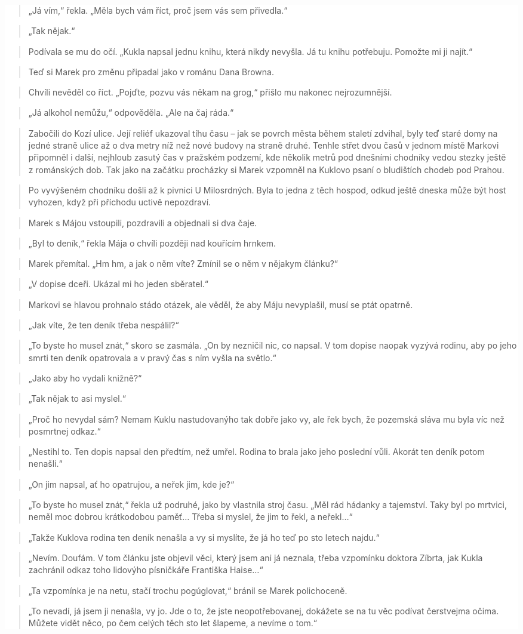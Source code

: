 > „Já vím,“ řekla. „Měla bych vám říct, proč jsem vás sem přivedla.“

> „Tak nějak.“

> Podívala se mu do očí. „Kukla napsal jednu knihu, která nikdy nevyšla. Já tu knihu potřebuju. Pomožte mi ji najít.“

> Teď si Marek pro změnu připadal jako v románu Dana Browna.

> Chvíli nevěděl co říct. „Pojďte, pozvu vás někam na grog,“ přišlo mu nakonec nejrozumnější.

> „Já alkohol nemůžu,“ odpověděla. „Ale na čaj ráda.“

  

> Zabočili do Kozí ulice. Její reliéf ukazoval tíhu času – jak se povrch města během staletí zdvihal, byly teď staré domy na jedné straně ulice až o dva metry níž než nové budovy na straně druhé. Tenhle střet dvou časů v jednom místě Markovi připomněl i další, nejhloub zasutý čas v pražském podzemí, kde několik metrů pod dnešními chodníky vedou stezky ještě z románských dob. Tak jako na začátku procházky si Marek vzpomněl na Kuklovo psaní o bludištích chodeb pod Prahou.

> Po vyvýšeném chodníku došli až k pivnici U Milosrdných. Byla to jedna z těch hospod, odkud ještě dneska může být host vyhozen, když při příchodu uctivě nepozdraví.

> Marek s Májou vstoupili, pozdravili a objednali si dva čaje.

> „Byl to deník,“ řekla Mája o chvíli později nad kouřícím hrnkem.

> Marek přemítal. „Hm hm, a jak o něm víte? Zmínil se o něm v nějakym článku?“

> „V dopise dceři. Ukázal mi ho jeden sběratel.“

> Markovi se hlavou prohnalo stádo otázek, ale věděl, že aby Máju nevyplašil, musí se ptát opatrně.

> „Jak víte, že ten deník třeba nespálil?“

> „To byste ho musel znát,“ skoro se zasmála. „On by nezničil nic, co napsal. V tom dopise naopak vyzývá rodinu, aby po jeho smrti ten deník opatrovala a v pravý čas s ním vyšla na světlo.“

> „Jako aby ho vydali knižně?“

> „Tak nějak to asi myslel.“

> „Proč ho nevydal sám? Nemam Kuklu nastudovanýho tak dobře jako vy, ale řek bych, že pozemská sláva mu byla víc než posmrtnej odkaz.“

> „Nestihl to. Ten dopis napsal den předtím, než umřel. Rodina to brala jako jeho poslední vůli. Akorát ten deník potom nenašli.“

> „On jim napsal, ať ho opatrujou, a neřek jim, kde je?“

> „To byste ho musel znát,“ řekla už podruhé, jako by vlastnila stroj času. „Měl rád hádanky a tajemství. Taky byl po mrtvici, neměl moc dobrou krátkodobou paměť… Třeba si myslel, že jim to řekl, a neřekl…“

> „Takže Kuklova rodina ten deník nenašla a vy si myslíte, že já ho teď po sto letech najdu.“

> „Nevím. Doufám. V tom článku jste objevil věci, který jsem ani já neznala, třeba vzpomínku doktora Zíbrta, jak Kukla zachránil odkaz toho lidovýho písničkáře Františka Haise…“

> „Ta vzpomínka je na netu, stačí trochu pogúglovat,“ bránil se Marek polichoceně.

> „To nevadí, já jsem ji nenašla, vy jo. Jde o to, že jste neopotřebovanej, dokážete se na tu věc podívat čerstvejma očima. Můžete vidět něco, po čem celých těch sto let šlapeme, a nevíme o tom.“
